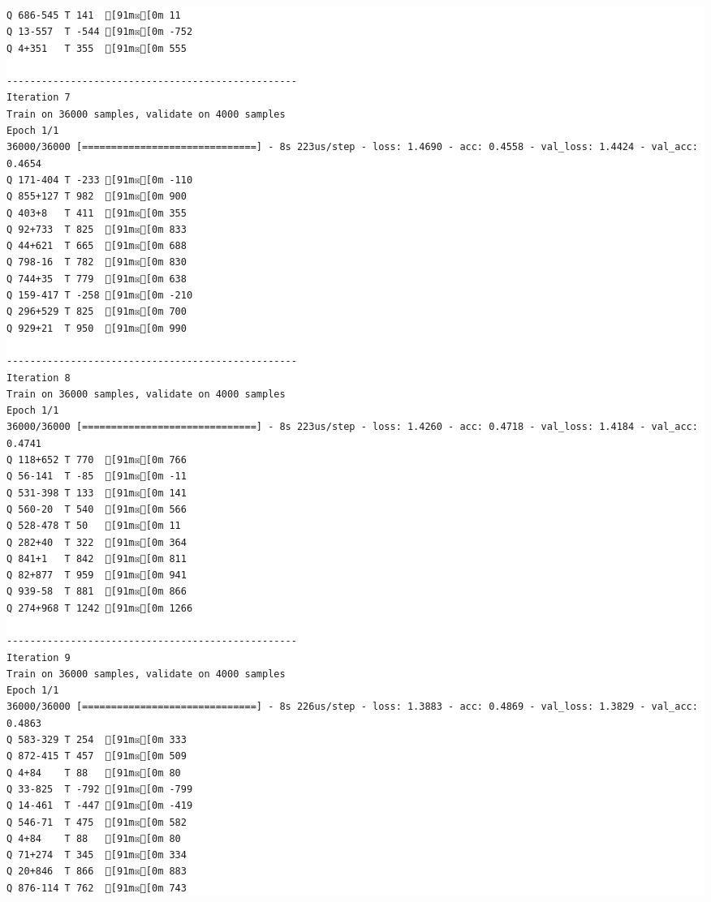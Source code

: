     Q 686-545 T 141  [91m☒[0m 11  
    Q 13-557  T -544 [91m☒[0m -752
    Q 4+351   T 355  [91m☒[0m 555 
    
    --------------------------------------------------
    Iteration 7
    Train on 36000 samples, validate on 4000 samples
    Epoch 1/1
    36000/36000 [==============================] - 8s 223us/step - loss: 1.4690 - acc: 0.4558 - val_loss: 1.4424 - val_acc: 0.4654
    Q 171-404 T -233 [91m☒[0m -110
    Q 855+127 T 982  [91m☒[0m 900 
    Q 403+8   T 411  [91m☒[0m 355 
    Q 92+733  T 825  [91m☒[0m 833 
    Q 44+621  T 665  [91m☒[0m 688 
    Q 798-16  T 782  [91m☒[0m 830 
    Q 744+35  T 779  [91m☒[0m 638 
    Q 159-417 T -258 [91m☒[0m -210
    Q 296+529 T 825  [91m☒[0m 700 
    Q 929+21  T 950  [91m☒[0m 990 
    
    --------------------------------------------------
    Iteration 8
    Train on 36000 samples, validate on 4000 samples
    Epoch 1/1
    36000/36000 [==============================] - 8s 223us/step - loss: 1.4260 - acc: 0.4718 - val_loss: 1.4184 - val_acc: 0.4741
    Q 118+652 T 770  [91m☒[0m 766 
    Q 56-141  T -85  [91m☒[0m -11 
    Q 531-398 T 133  [91m☒[0m 141 
    Q 560-20  T 540  [91m☒[0m 566 
    Q 528-478 T 50   [91m☒[0m 11  
    Q 282+40  T 322  [91m☒[0m 364 
    Q 841+1   T 842  [91m☒[0m 811 
    Q 82+877  T 959  [91m☒[0m 941 
    Q 939-58  T 881  [91m☒[0m 866 
    Q 274+968 T 1242 [91m☒[0m 1266
    
    --------------------------------------------------
    Iteration 9
    Train on 36000 samples, validate on 4000 samples
    Epoch 1/1
    36000/36000 [==============================] - 8s 226us/step - loss: 1.3883 - acc: 0.4869 - val_loss: 1.3829 - val_acc: 0.4863
    Q 583-329 T 254  [91m☒[0m 333 
    Q 872-415 T 457  [91m☒[0m 509 
    Q 4+84    T 88   [91m☒[0m 80  
    Q 33-825  T -792 [91m☒[0m -799
    Q 14-461  T -447 [91m☒[0m -419
    Q 546-71  T 475  [91m☒[0m 582 
    Q 4+84    T 88   [91m☒[0m 80  
    Q 71+274  T 345  [91m☒[0m 334 
    Q 20+846  T 866  [91m☒[0m 883 
    Q 876-114 T 762  [91m☒[0m 743 
    